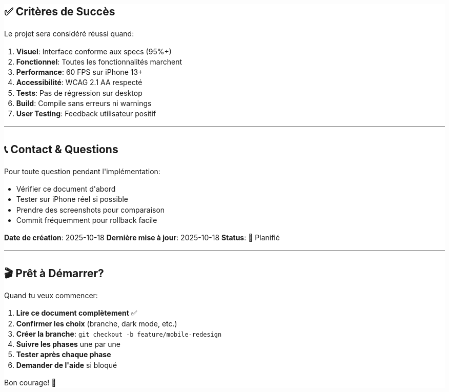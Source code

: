 
## ✅ Critères de Succès

Le projet sera considéré réussi quand:

1. **Visuel**: Interface conforme aux specs (95%+)
2. **Fonctionnel**: Toutes les fonctionnalités marchent
3. **Performance**: 60 FPS sur iPhone 13+
4. **Accessibilité**: WCAG 2.1 AA respecté
5. **Tests**: Pas de régression sur desktop
6. **Build**: Compile sans erreurs ni warnings
7. **User Testing**: Feedback utilisateur positif

---

## 📞 Contact & Questions

Pour toute question pendant l'implémentation:
- Vérifier ce document d'abord
- Tester sur iPhone réel si possible
- Prendre des screenshots pour comparaison
- Commit fréquemment pour rollback facile

**Date de création**: 2025-10-18
**Dernière mise à jour**: 2025-10-18
**Status**: 📝 Planifié

---

## 🎬 Prêt à Démarrer?

Quand tu veux commencer:

1. **Lire ce document complètement** ✅
2. **Confirmer les choix** (branche, dark mode, etc.)
3. **Créer la branche**: `git checkout -b feature/mobile-redesign`
4. **Suivre les phases** une par une
5. **Tester après chaque phase**
6. **Demander de l'aide** si bloqué

Bon courage! 🚀
